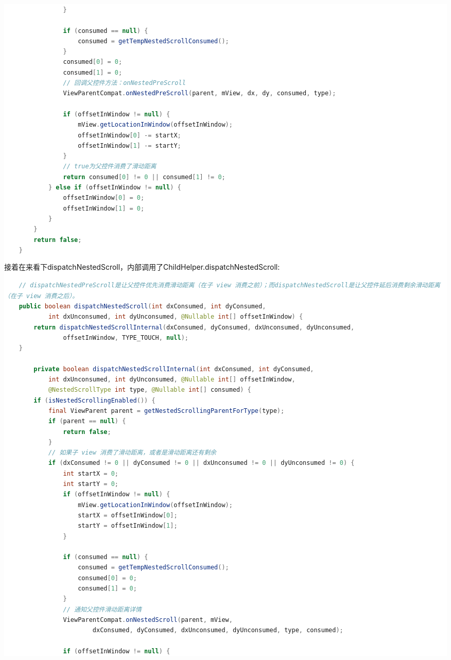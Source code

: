 ```java
                }

                if (consumed == null) {
                    consumed = getTempNestedScrollConsumed();
                }
                consumed[0] = 0;
                consumed[1] = 0;
                // 回调父控件方法：onNestedPreScroll
                ViewParentCompat.onNestedPreScroll(parent, mView, dx, dy, consumed, type);

                if (offsetInWindow != null) {
                    mView.getLocationInWindow(offsetInWindow);
                    offsetInWindow[0] -= startX;
                    offsetInWindow[1] -= startY;
                }
                // true为父控件消费了滑动距离
                return consumed[0] != 0 || consumed[1] != 0;
            } else if (offsetInWindow != null) {
                offsetInWindow[0] = 0;
                offsetInWindow[1] = 0;
            }
        }
        return false;
    }
```
接着在来看下dispatchNestedScroll，内部调用了ChildHelper.dispatchNestedScroll: 
```java
    // dispatchNestedPreScroll是让父控件优先消费滑动距离（在子 view 消费之前）；而dispatchNestedScroll是让父控件延后消费剩余滑动距离（在子 view 消费之后）。
    public boolean dispatchNestedScroll(int dxConsumed, int dyConsumed,
            int dxUnconsumed, int dyUnconsumed, @Nullable int[] offsetInWindow) {
        return dispatchNestedScrollInternal(dxConsumed, dyConsumed, dxUnconsumed, dyUnconsumed,
                offsetInWindow, TYPE_TOUCH, null);
    }

        private boolean dispatchNestedScrollInternal(int dxConsumed, int dyConsumed,
            int dxUnconsumed, int dyUnconsumed, @Nullable int[] offsetInWindow,
            @NestedScrollType int type, @Nullable int[] consumed) {
        if (isNestedScrollingEnabled()) {
            final ViewParent parent = getNestedScrollingParentForType(type);
            if (parent == null) {
                return false;
            }
            // 如果子 view 消费了滑动距离，或者是滑动距离还有剩余
            if (dxConsumed != 0 || dyConsumed != 0 || dxUnconsumed != 0 || dyUnconsumed != 0) {
                int startX = 0;
                int startY = 0;
                if (offsetInWindow != null) {
                    mView.getLocationInWindow(offsetInWindow);
                    startX = offsetInWindow[0];
                    startY = offsetInWindow[1];
                }

                if (consumed == null) {
                    consumed = getTempNestedScrollConsumed();
                    consumed[0] = 0;
                    consumed[1] = 0;
                }
                // 通知父控件滑动距离详情
                ViewParentCompat.onNestedScroll(parent, mView,
                        dxConsumed, dyConsumed, dxUnconsumed, dyUnconsumed, type, consumed);

                if (offsetInWindow != null) {
```